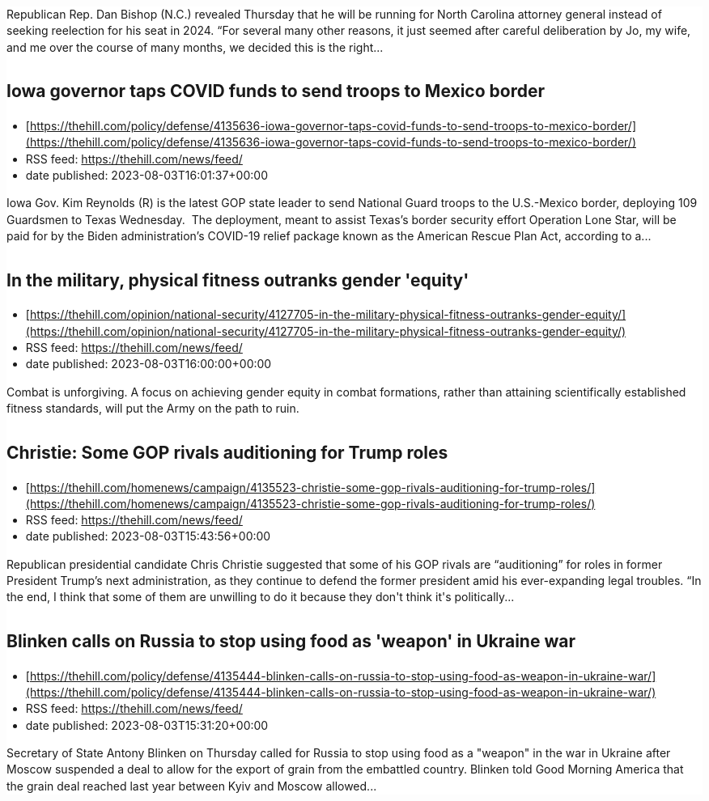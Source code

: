 Republican Rep. Dan Bishop (N.C.) revealed Thursday that he will be running for North Carolina attorney general instead of seeking reelection for his seat in 2024. “For several many other reasons, it just seemed after careful deliberation by Jo, my wife, and me over the course of many months, we decided this is the right...

## Iowa governor taps COVID funds to send troops to Mexico border
 - [https://thehill.com/policy/defense/4135636-iowa-governor-taps-covid-funds-to-send-troops-to-mexico-border/](https://thehill.com/policy/defense/4135636-iowa-governor-taps-covid-funds-to-send-troops-to-mexico-border/)
 - RSS feed: https://thehill.com/news/feed/
 - date published: 2023-08-03T16:01:37+00:00

Iowa Gov. Kim Reynolds (R) is the latest GOP state leader to send National Guard troops to the U.S.-Mexico border, deploying 109 Guardsmen to Texas Wednesday.  The deployment, meant to assist Texas’s border security effort Operation Lone Star, will be paid for by the Biden administration’s COVID-19 relief package known as the American Rescue Plan Act, according to a...

## In the military, physical fitness outranks gender 'equity'
 - [https://thehill.com/opinion/national-security/4127705-in-the-military-physical-fitness-outranks-gender-equity/](https://thehill.com/opinion/national-security/4127705-in-the-military-physical-fitness-outranks-gender-equity/)
 - RSS feed: https://thehill.com/news/feed/
 - date published: 2023-08-03T16:00:00+00:00

Combat is unforgiving. A focus on achieving gender equity in combat formations, rather than attaining scientifically established fitness standards, will put the Army on the path to ruin.

## Christie: Some GOP rivals auditioning for Trump roles
 - [https://thehill.com/homenews/campaign/4135523-christie-some-gop-rivals-auditioning-for-trump-roles/](https://thehill.com/homenews/campaign/4135523-christie-some-gop-rivals-auditioning-for-trump-roles/)
 - RSS feed: https://thehill.com/news/feed/
 - date published: 2023-08-03T15:43:56+00:00

Republican presidential candidate Chris Christie suggested that some of his GOP rivals are “auditioning” for roles in former President Trump’s next administration, as they continue to defend the former president amid his ever-expanding legal troubles. “In the end, I think that some of them are unwilling to do it because they don't think it's politically...

## Blinken calls on Russia to stop using food as 'weapon' in Ukraine war
 - [https://thehill.com/policy/defense/4135444-blinken-calls-on-russia-to-stop-using-food-as-weapon-in-ukraine-war/](https://thehill.com/policy/defense/4135444-blinken-calls-on-russia-to-stop-using-food-as-weapon-in-ukraine-war/)
 - RSS feed: https://thehill.com/news/feed/
 - date published: 2023-08-03T15:31:20+00:00

Secretary of State Antony Blinken on Thursday called for Russia to stop using food as a "weapon" in the war in Ukraine after Moscow suspended a deal to allow for the export of grain from the embattled country. Blinken told Good Morning America that the grain deal reached last year between Kyiv and Moscow allowed...
